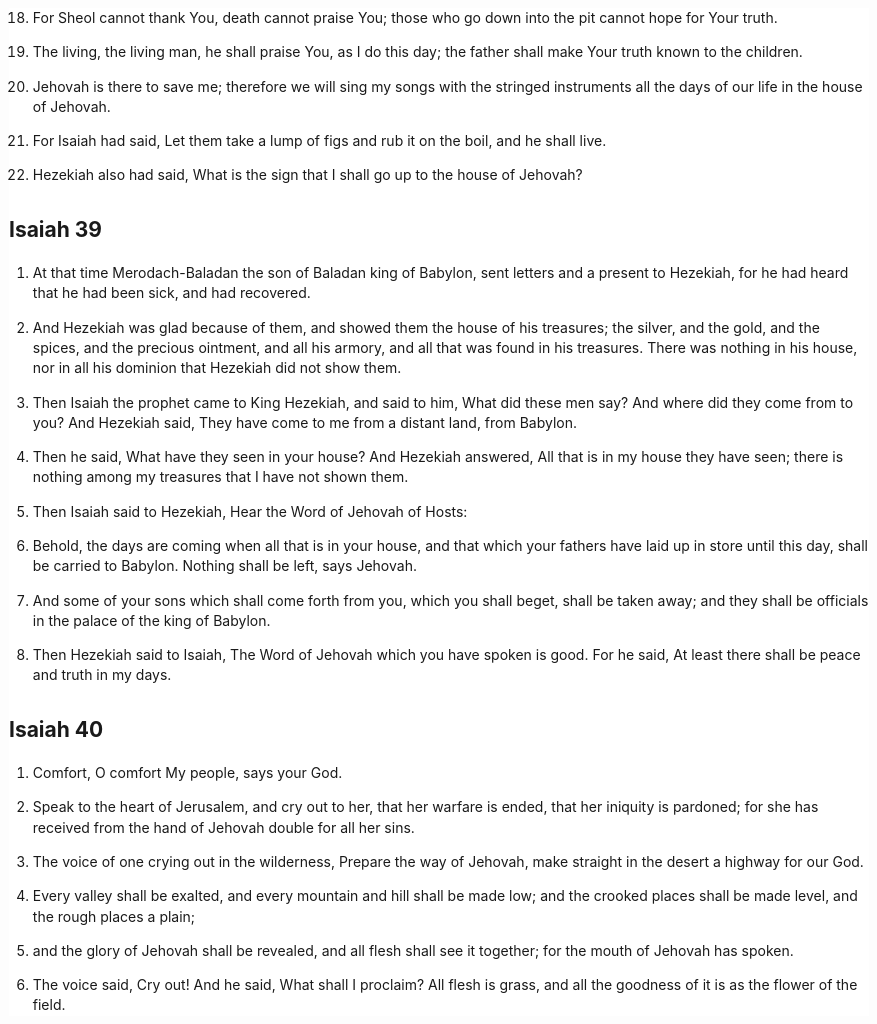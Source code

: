 18. For Sheol cannot thank You, death cannot praise You; those who go down into the pit cannot hope for Your truth.

19. The living, the living man, he shall praise You, as I do this day; the father shall make Your truth known to the children.

20. Jehovah is there to save me; therefore we will sing my songs with the stringed instruments all the days of our life in the house of Jehovah.

21. For Isaiah had said, Let them take a lump of figs and rub it on the boil, and he shall live.

22. Hezekiah also had said, What is the sign that I shall go up to the house of Jehovah?

## Isaiah 39

1. At that time Merodach-Baladan the son of Baladan king of Babylon, sent letters and a present to Hezekiah, for he had heard that he had been sick, and had recovered.

2. And Hezekiah was glad because of them, and showed them the house of his treasures; the silver, and the gold, and the spices, and the precious ointment, and all his armory, and all that was found in his treasures. There was nothing in his house, nor in all his dominion that Hezekiah did not show them.

3. Then Isaiah the prophet came to King Hezekiah, and said to him, What did these men say? And where did they come from to you? And Hezekiah said, They have come to me from a distant land, from Babylon.

4. Then he said, What have they seen in your house? And Hezekiah answered, All that is in my house they have seen; there is nothing among my treasures that I have not shown them.

5. Then Isaiah said to Hezekiah, Hear the Word of Jehovah of Hosts:

6. Behold, the days are coming when all that is in your house, and that which your fathers have laid up in store until this day, shall be carried to Babylon. Nothing shall be left, says Jehovah.

7. And some of your sons which shall come forth from you, which you shall beget, shall be taken away; and they shall be officials in the palace of the king of Babylon.

8. Then Hezekiah said to Isaiah, The Word of Jehovah which you have spoken is good. For he said, At least there shall be peace and truth in my days.

## Isaiah 40

1. Comfort, O comfort My people, says your God.

2. Speak to the heart of Jerusalem, and cry out to her, that her warfare is ended, that her iniquity is pardoned; for she has received from the hand of Jehovah double for all her sins.

3. The voice of one crying out in the wilderness, Prepare the way of Jehovah, make straight in the desert a highway for our God.

4. Every valley shall be exalted, and every mountain and hill shall be made low; and the crooked places shall be made level, and the rough places a plain;

5. and the glory of Jehovah shall be revealed, and all flesh shall see it together; for the mouth of Jehovah has spoken.

6. The voice said, Cry out! And he said, What shall I proclaim? All flesh is grass, and all the goodness of it is as the flower of the field.
